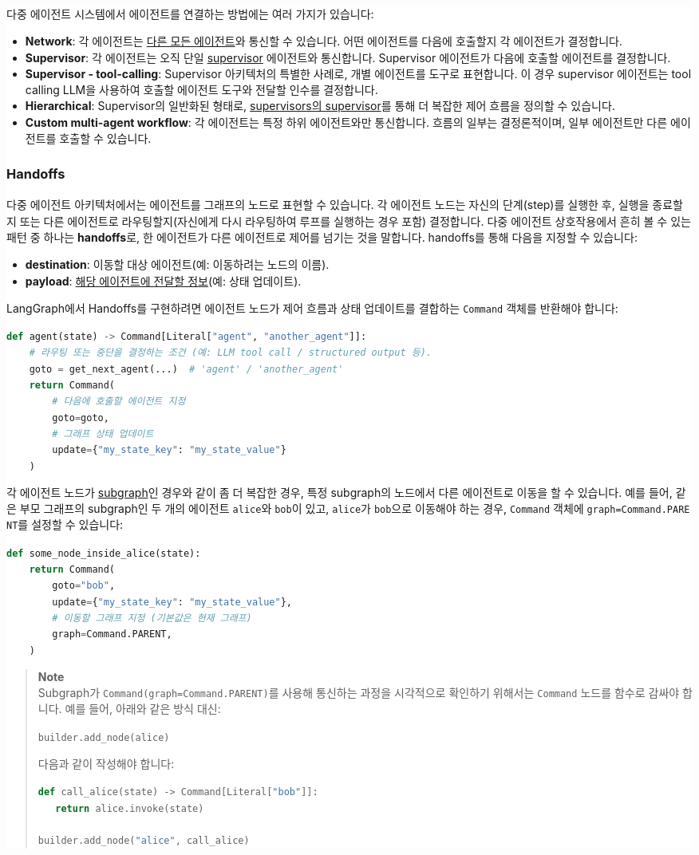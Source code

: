 다중 에이전트 시스템에서 에이전트를 연결하는 방법에는 여러 가지가 있습니다:

- **Network**: 각 에이전트는 [다른 모든 에이전트](../tutorials/multi_agent_network.md)와 통신할 수 있습니다. 어떤 에이전트를 다음에 호출할지 각 에이전트가 결정합니다.
- **Supervisor**: 각 에이전트는 오직 단일 [supervisor](../tutorials/multi_agent_supervisor.md) 에이전트와 통신합니다. Supervisor 에이전트가 다음에 호출할 에이전트를 결정합니다.
- **Supervisor - tool-calling**: Supervisor 아키텍처의 특별한 사례로, 개별 에이전트를 도구로 표현합니다. 이 경우 supervisor 에이전트는 tool calling LLM을 사용하여 호출할 에이전트 도구와 전달할 인수를 결정합니다.
- **Hierarchical**: Supervisor의 일반화된 형태로, [supervisors의 supervisor](../tutorials/hierarchical_agent_teams.md)를 통해 더 복잡한 제어 흐름을 정의할 수 있습니다.
- **Custom multi-agent workflow**: 각 에이전트는 특정 하위 에이전트와만 통신합니다. 흐름의 일부는 결정론적이며, 일부 에이전트만 다른 에이전트를 호출할 수 있습니다.


### Handoffs

다중 에이전트 아키텍처에서는 에이전트를 그래프의 노드로 표현할 수 있습니다. 각 에이전트 노드는 자신의 단계(step)를 실행한 후, 실행을 종료할지 또는 다른 에이전트로 라우팅할지(자신에게 다시 라우팅하여 루프를 실행하는 경우 포함) 결정합니다. 다중 에이전트 상호작용에서 흔히 볼 수 있는 패턴 중 하나는 **handoffs**로, 한 에이전트가 다른 에이전트로 제어를 넘기는 것을 말합니다. handoffs를 통해 다음을 지정할 수 있습니다:

- **destination**: 이동할 대상 에이전트(예: 이동하려는 노드의 이름).
- **payload**: [해당 에이전트에 전달할 정보](#communication_between_agents)(예: 상태 업데이트).

LangGraph에서 Handoffs를 구현하려면 에이전트 노드가 제어 흐름과 상태 업데이트를 결합하는 `Command` 객체를 반환해야 합니다:

```python
def agent(state) -> Command[Literal["agent", "another_agent"]]:
    # 라우팅 또는 중단을 결정하는 조건 (예: LLM tool call / structured output 등).
    goto = get_next_agent(...)  # 'agent' / 'another_agent'
    return Command(
        # 다음에 호출할 에이전트 지정
        goto=goto,
        # 그래프 상태 업데이트
        update={"my_state_key": "my_state_value"}
    )
```

각 에이전트 노드가 [subgraph](../concepts/langgraph_glossary.md#subgraphs)인 경우와 같이 좀 더 복잡한 경우, 특정 subgraph의 노드에서 다른 에이전트로 이동을 할 수 있습니다. 예를 들어, 같은 부모 그래프의 subgraph인 두 개의 에이전트 `alice`와 `bob`이 있고, `alice`가 `bob`으로 이동해야 하는 경우, `Command` 객체에 `graph=Command.PARENT`를 설정할 수 있습니다:

```python
def some_node_inside_alice(state):
    return Command(
        goto="bob",
        update={"my_state_key": "my_state_value"},
        # 이동할 그래프 지정 (기본값은 현재 그래프)
        graph=Command.PARENT,
    )
```

> **Note**  
> Subgraph가 `Command(graph=Command.PARENT)`를 사용해 통신하는 과정을 시각적으로 확인하기 위해서는 `Command` 노드를 함수로 감싸야 합니다. 예를 들어, 아래와 같은 방식 대신:
> ```python
> builder.add_node(alice)
> ```
> 다음과 같이 작성해야 합니다:
> ```python
> def call_alice(state) -> Command[Literal["bob"]]:
>    return alice.invoke(state)
>
> builder.add_node("alice", call_alice)
> ```
